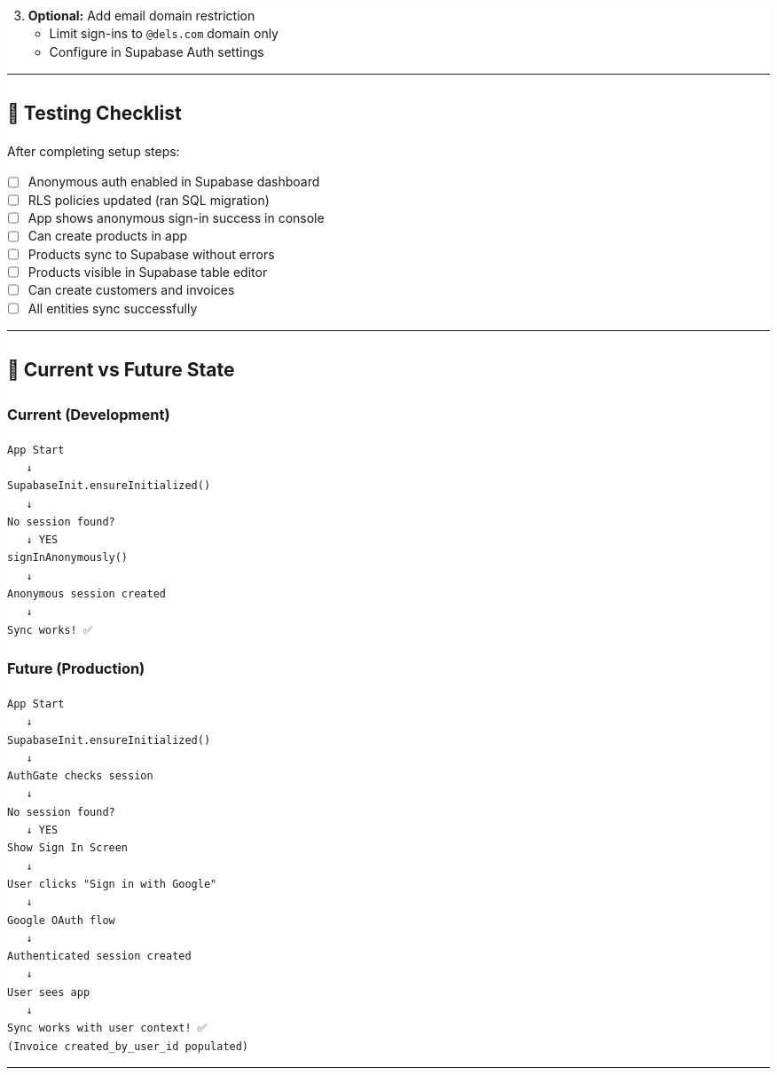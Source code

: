 3. **Optional:** Add email domain restriction
   - Limit sign-ins to `@dels.com` domain only
   - Configure in Supabase Auth settings

---

## 🧪 Testing Checklist

After completing setup steps:

- [ ] Anonymous auth enabled in Supabase dashboard
- [ ] RLS policies updated (ran SQL migration)
- [ ] App shows anonymous sign-in success in console
- [ ] Can create products in app
- [ ] Products sync to Supabase without errors
- [ ] Products visible in Supabase table editor
- [ ] Can create customers and invoices
- [ ] All entities sync successfully

---

## 🔄 Current vs Future State

### Current (Development)

```
App Start
   ↓
SupabaseInit.ensureInitialized()
   ↓
No session found?
   ↓ YES
signInAnonymously()
   ↓
Anonymous session created
   ↓
Sync works! ✅
```

### Future (Production)

```
App Start
   ↓
SupabaseInit.ensureInitialized()
   ↓
AuthGate checks session
   ↓
No session found?
   ↓ YES
Show Sign In Screen
   ↓
User clicks "Sign in with Google"
   ↓
Google OAuth flow
   ↓
Authenticated session created
   ↓
User sees app
   ↓
Sync works with user context! ✅
(Invoice created_by_user_id populated)
```

---
